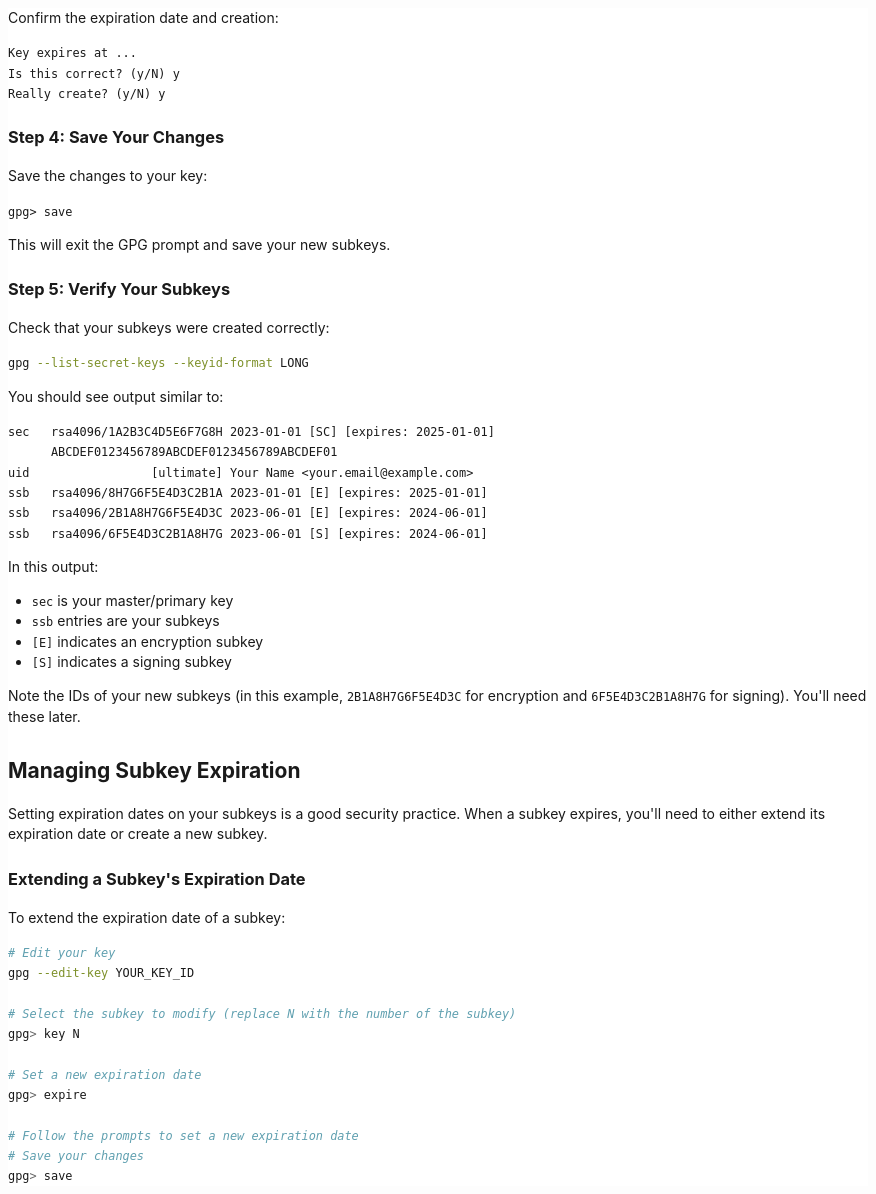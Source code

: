 Confirm the expiration date and creation:
```
Key expires at ...
Is this correct? (y/N) y
Really create? (y/N) y
```

### Step 4: Save Your Changes

Save the changes to your key:

```
gpg> save
```

This will exit the GPG prompt and save your new subkeys.

### Step 5: Verify Your Subkeys

Check that your subkeys were created correctly:

```bash
gpg --list-secret-keys --keyid-format LONG
```

You should see output similar to:

```
sec   rsa4096/1A2B3C4D5E6F7G8H 2023-01-01 [SC] [expires: 2025-01-01]
      ABCDEF0123456789ABCDEF0123456789ABCDEF01
uid                 [ultimate] Your Name <your.email@example.com>
ssb   rsa4096/8H7G6F5E4D3C2B1A 2023-01-01 [E] [expires: 2025-01-01]
ssb   rsa4096/2B1A8H7G6F5E4D3C 2023-06-01 [E] [expires: 2024-06-01]
ssb   rsa4096/6F5E4D3C2B1A8H7G 2023-06-01 [S] [expires: 2024-06-01]
```

In this output:
- `sec` is your master/primary key
- `ssb` entries are your subkeys
- `[E]` indicates an encryption subkey
- `[S]` indicates a signing subkey

Note the IDs of your new subkeys (in this example, `2B1A8H7G6F5E4D3C` for encryption and `6F5E4D3C2B1A8H7G` for signing). You'll need these later.

## Managing Subkey Expiration

Setting expiration dates on your subkeys is a good security practice. When a subkey expires, you'll need to either extend its expiration date or create a new subkey.

### Extending a Subkey's Expiration Date

To extend the expiration date of a subkey:

```bash
# Edit your key
gpg --edit-key YOUR_KEY_ID

# Select the subkey to modify (replace N with the number of the subkey)
gpg> key N

# Set a new expiration date
gpg> expire

# Follow the prompts to set a new expiration date
# Save your changes
gpg> save
```
